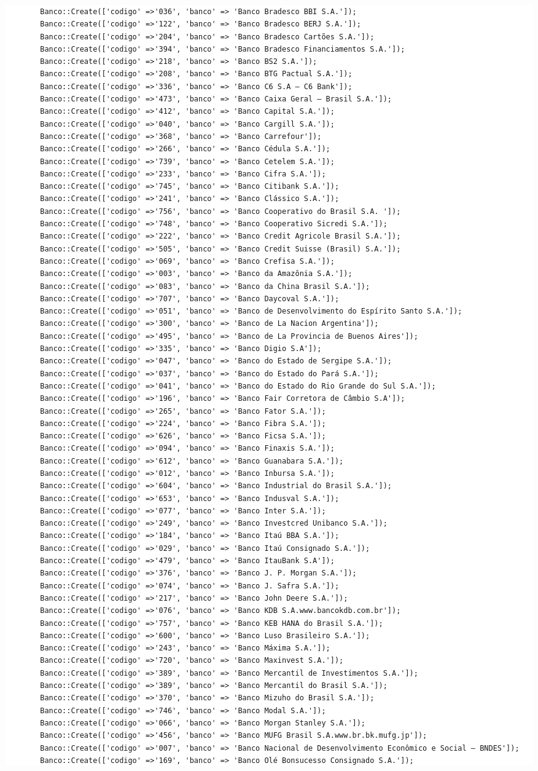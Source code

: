 ```
        Banco::Create(['codigo' =>'036', 'banco' => 'Banco Bradesco BBI S.A.']);
        Banco::Create(['codigo' =>'122', 'banco' => 'Banco Bradesco BERJ S.A.']);
        Banco::Create(['codigo' =>'204', 'banco' => 'Banco Bradesco Cartões S.A.']);
        Banco::Create(['codigo' =>'394', 'banco' => 'Banco Bradesco Financiamentos S.A.']);
        Banco::Create(['codigo' =>'218', 'banco' => 'Banco BS2 S.A.']);
        Banco::Create(['codigo' =>'208', 'banco' => 'Banco BTG Pactual S.A.']);
        Banco::Create(['codigo' =>'336', 'banco' => 'Banco C6 S.A – C6 Bank']);
        Banco::Create(['codigo' =>'473', 'banco' => 'Banco Caixa Geral – Brasil S.A.']);
        Banco::Create(['codigo' =>'412', 'banco' => 'Banco Capital S.A.']);
        Banco::Create(['codigo' =>'040', 'banco' => 'Banco Cargill S.A.']);
        Banco::Create(['codigo' =>'368', 'banco' => 'Banco Carrefour']);
        Banco::Create(['codigo' =>'266', 'banco' => 'Banco Cédula S.A.']);
        Banco::Create(['codigo' =>'739', 'banco' => 'Banco Cetelem S.A.']);
        Banco::Create(['codigo' =>'233', 'banco' => 'Banco Cifra S.A.']);
        Banco::Create(['codigo' =>'745', 'banco' => 'Banco Citibank S.A.']);
        Banco::Create(['codigo' =>'241', 'banco' => 'Banco Clássico S.A.']);
        Banco::Create(['codigo' =>'756', 'banco' => 'Banco Cooperativo do Brasil S.A. ']);
        Banco::Create(['codigo' =>'748', 'banco' => 'Banco Cooperativo Sicredi S.A.']);
        Banco::Create(['codigo' =>'222', 'banco' => 'Banco Credit Agricole Brasil S.A.']);
        Banco::Create(['codigo' =>'505', 'banco' => 'Banco Credit Suisse (Brasil) S.A.']);
        Banco::Create(['codigo' =>'069', 'banco' => 'Banco Crefisa S.A.']);
        Banco::Create(['codigo' =>'003', 'banco' => 'Banco da Amazônia S.A.']);
        Banco::Create(['codigo' =>'083', 'banco' => 'Banco da China Brasil S.A.']);
        Banco::Create(['codigo' =>'707', 'banco' => 'Banco Daycoval S.A.']);
        Banco::Create(['codigo' =>'051', 'banco' => 'Banco de Desenvolvimento do Espírito Santo S.A.']);
        Banco::Create(['codigo' =>'300', 'banco' => 'Banco de La Nacion Argentina']);
        Banco::Create(['codigo' =>'495', 'banco' => 'Banco de La Provincia de Buenos Aires']);
        Banco::Create(['codigo' =>'335', 'banco' => 'Banco Digio S.A']);
        Banco::Create(['codigo' =>'047', 'banco' => 'Banco do Estado de Sergipe S.A.']);
        Banco::Create(['codigo' =>'037', 'banco' => 'Banco do Estado do Pará S.A.']);
        Banco::Create(['codigo' =>'041', 'banco' => 'Banco do Estado do Rio Grande do Sul S.A.']);
        Banco::Create(['codigo' =>'196', 'banco' => 'Banco Fair Corretora de Câmbio S.A']);
        Banco::Create(['codigo' =>'265', 'banco' => 'Banco Fator S.A.']);
        Banco::Create(['codigo' =>'224', 'banco' => 'Banco Fibra S.A.']);
        Banco::Create(['codigo' =>'626', 'banco' => 'Banco Ficsa S.A.']);
        Banco::Create(['codigo' =>'094', 'banco' => 'Banco Finaxis S.A.']);
        Banco::Create(['codigo' =>'612', 'banco' => 'Banco Guanabara S.A.']);
        Banco::Create(['codigo' =>'012', 'banco' => 'Banco Inbursa S.A.']);
        Banco::Create(['codigo' =>'604', 'banco' => 'Banco Industrial do Brasil S.A.']);
        Banco::Create(['codigo' =>'653', 'banco' => 'Banco Indusval S.A.']);
        Banco::Create(['codigo' =>'077', 'banco' => 'Banco Inter S.A.']);
        Banco::Create(['codigo' =>'249', 'banco' => 'Banco Investcred Unibanco S.A.']);
        Banco::Create(['codigo' =>'184', 'banco' => 'Banco Itaú BBA S.A.']);
        Banco::Create(['codigo' =>'029', 'banco' => 'Banco Itaú Consignado S.A.']);
        Banco::Create(['codigo' =>'479', 'banco' => 'Banco ItauBank S.A']);
        Banco::Create(['codigo' =>'376', 'banco' => 'Banco J. P. Morgan S.A.']);
        Banco::Create(['codigo' =>'074', 'banco' => 'Banco J. Safra S.A.']);
        Banco::Create(['codigo' =>'217', 'banco' => 'Banco John Deere S.A.']);
        Banco::Create(['codigo' =>'076', 'banco' => 'Banco KDB S.A.www.bancokdb.com.br']);
        Banco::Create(['codigo' =>'757', 'banco' => 'Banco KEB HANA do Brasil S.A.']);
        Banco::Create(['codigo' =>'600', 'banco' => 'Banco Luso Brasileiro S.A.']);
        Banco::Create(['codigo' =>'243', 'banco' => 'Banco Máxima S.A.']);
        Banco::Create(['codigo' =>'720', 'banco' => 'Banco Maxinvest S.A.']);
        Banco::Create(['codigo' =>'389', 'banco' => 'Banco Mercantil de Investimentos S.A.']);
        Banco::Create(['codigo' =>'389', 'banco' => 'Banco Mercantil do Brasil S.A.']);
        Banco::Create(['codigo' =>'370', 'banco' => 'Banco Mizuho do Brasil S.A.']);
        Banco::Create(['codigo' =>'746', 'banco' => 'Banco Modal S.A.']);
        Banco::Create(['codigo' =>'066', 'banco' => 'Banco Morgan Stanley S.A.']);
        Banco::Create(['codigo' =>'456', 'banco' => 'Banco MUFG Brasil S.A.www.br.bk.mufg.jp']);
        Banco::Create(['codigo' =>'007', 'banco' => 'Banco Nacional de Desenvolvimento Econômico e Social – BNDES']);
        Banco::Create(['codigo' =>'169', 'banco' => 'Banco Olé Bonsucesso Consignado S.A.']);
```